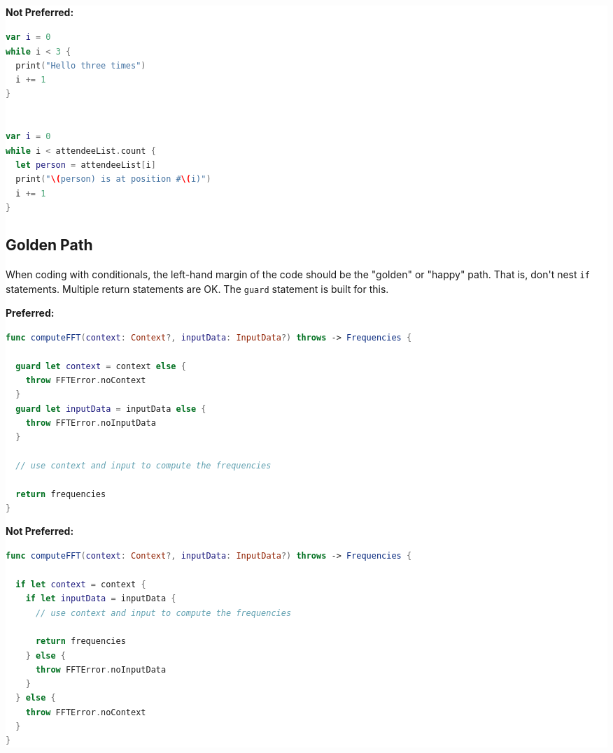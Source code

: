 **Not Preferred:**
```swift
var i = 0
while i < 3 {
  print("Hello three times")
  i += 1
}


var i = 0
while i < attendeeList.count {
  let person = attendeeList[i]
  print("\(person) is at position #\(i)")
  i += 1
}
```

## Golden Path

When coding with conditionals, the left-hand margin of the code should be the "golden" or "happy" path. That is, don't nest `if` statements. Multiple return statements are OK. The `guard` statement is built for this.

**Preferred:**
```swift
func computeFFT(context: Context?, inputData: InputData?) throws -> Frequencies {

  guard let context = context else { 
    throw FFTError.noContext 
  }
  guard let inputData = inputData else { 
    throw FFTError.noInputData 
  }
    
  // use context and input to compute the frequencies
    
  return frequencies
}
```

**Not Preferred:**
```swift
func computeFFT(context: Context?, inputData: InputData?) throws -> Frequencies {

  if let context = context {
    if let inputData = inputData {
      // use context and input to compute the frequencies

      return frequencies
    } else {
      throw FFTError.noInputData
    }
  } else {
    throw FFTError.noContext
  }
}
```
